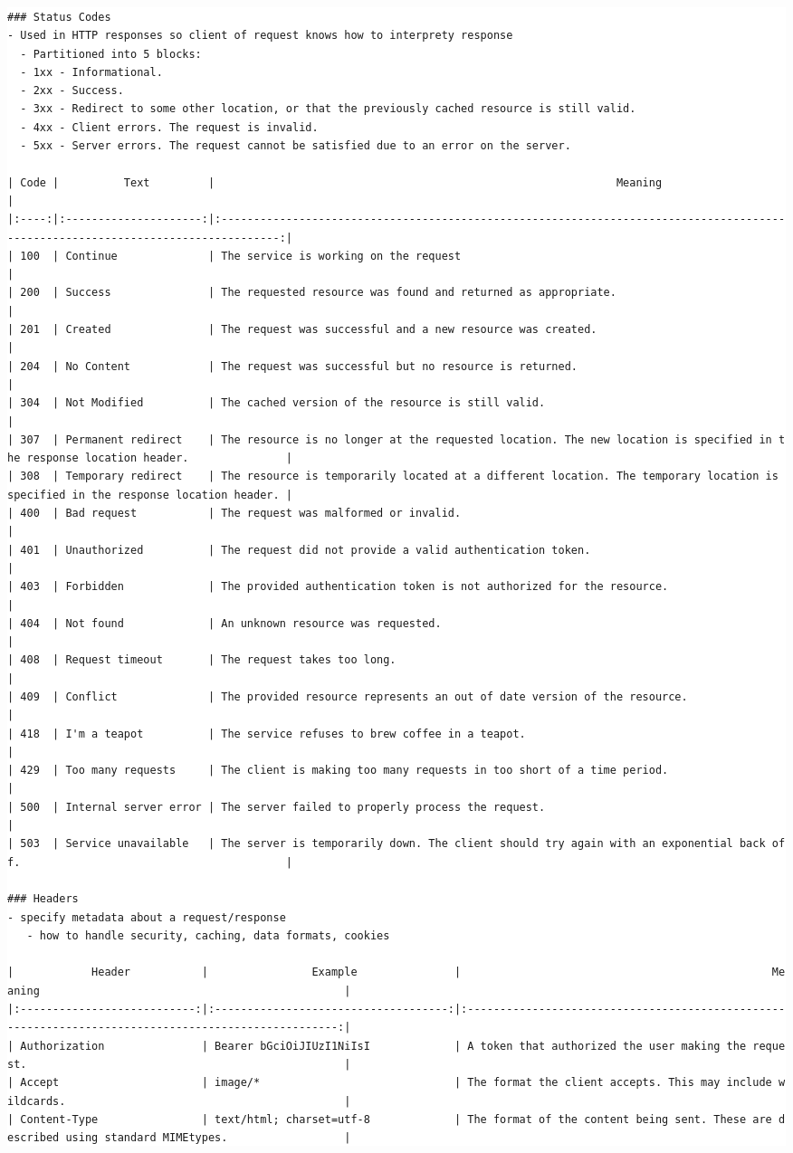 ```
### Status Codes
- Used in HTTP responses so client of request knows how to interprety response
  - Partitioned into 5 blocks:
  - 1xx - Informational.
  - 2xx - Success.
  - 3xx - Redirect to some other location, or that the previously cached resource is still valid.
  - 4xx - Client errors. The request is invalid.
  - 5xx - Server errors. The request cannot be satisfied due to an error on the server.

| Code |          Text         |                                                              Meaning                                                              |
|:----:|:---------------------:|:---------------------------------------------------------------------------------------------------------------------------------:|
| 100  | Continue              | The service is working on the request                                                                                             |
| 200  | Success               | The requested resource was found and returned as appropriate.                                                                     |
| 201  | Created               | The request was successful and a new resource was created.                                                                        |
| 204  | No Content            | The request was successful but no resource is returned.                                                                           |
| 304  | Not Modified          | The cached version of the resource is still valid.                                                                                |
| 307  | Permanent redirect    | The resource is no longer at the requested location. The new location is specified in the response location header.               |
| 308  | Temporary redirect    | The resource is temporarily located at a different location. The temporary location is specified in the response location header. |
| 400  | Bad request           | The request was malformed or invalid.                                                                                             |
| 401  | Unauthorized          | The request did not provide a valid authentication token.                                                                         |
| 403  | Forbidden             | The provided authentication token is not authorized for the resource.                                                             |
| 404  | Not found             | An unknown resource was requested.                                                                                                |
| 408  | Request timeout       | The request takes too long.                                                                                                       |
| 409  | Conflict              | The provided resource represents an out of date version of the resource.                                                          |
| 418  | I'm a teapot          | The service refuses to brew coffee in a teapot.                                                                                   |
| 429  | Too many requests     | The client is making too many requests in too short of a time period.                                                             |
| 500  | Internal server error | The server failed to properly process the request.                                                                                |
| 503  | Service unavailable   | The server is temporarily down. The client should try again with an exponential back off.                                         |

### Headers
- specify metadata about a request/response
   - how to handle security, caching, data formats, cookies

|            Header           |                Example               |                                                Meaning                                               |
|:---------------------------:|:------------------------------------:|:----------------------------------------------------------------------------------------------------:|
| Authorization               | Bearer bGciOiJIUzI1NiIsI             | A token that authorized the user making the request.                                                 |
| Accept                      | image/*                              | The format the client accepts. This may include wildcards.                                           |
| Content-Type                | text/html; charset=utf-8             | The format of the content being sent. These are described using standard MIMEtypes.                  |
```
